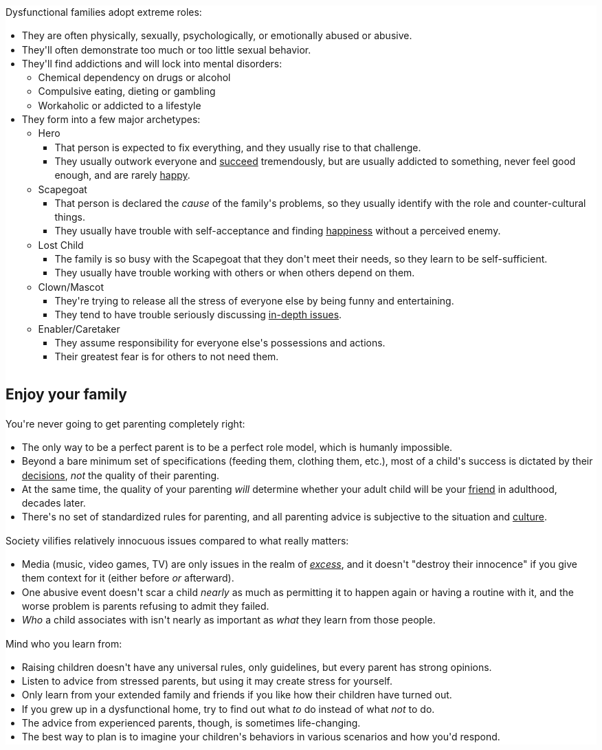 Dysfunctional families adopt extreme roles:

- They are often physically, sexually, psychologically, or emotionally abused or abusive.
- They'll often demonstrate too much or too little sexual behavior.
- They'll find addictions and will lock into mental disorders:
  - Chemical dependency on drugs or alcohol
  - Compulsive eating, dieting or gambling
  - Workaholic or addicted to a lifestyle
- They form into a few major archetypes:
  - Hero
    - That person is expected to fix everything, and they usually rise to that challenge.
    - They usually outwork everyone and [succeed](success-1_why.md) tremendously, but are usually addicted to something, never feel good enough, and are rarely [happy](happiness.md).
  - Scapegoat
    - That person is declared the *cause* of the family's problems, so they usually identify with the role and counter-cultural things.
    - They usually have trouble with self-acceptance and finding [happiness](happiness.md) without a perceived enemy.
  - Lost Child
    - The family is so busy with the Scapegoat that they don't meet their needs, so they learn to be self-sufficient.
    - They usually have trouble working with others or when others depend on them.
  - Clown/Mascot
    - They're trying to release all the stress of everyone else by being funny and entertaining.
    - They tend to have trouble seriously discussing [in-depth issues](people-5_conflicts.md).
  - Enabler/Caretaker
    - They assume responsibility for everyone else's possessions and actions.
    - Their greatest fear is for others to not need them.

## Enjoy your family

You're never going to get parenting completely right:

- The only way to be a perfect parent is to be a perfect role model, which is humanly impossible.
- Beyond a bare minimum set of specifications (feeding them, clothing them, etc.), most of a child's success is dictated by their [decisions](decisions.md), *not* the quality of their parenting.
- At the same time, the quality of your parenting *will* determine whether your adult child will be your [friend](people-4_friends.md) in adulthood, decades later.
- There's no set of standardized rules for parenting, and all parenting advice is subjective to the situation and [culture](culture.md).

Society vilifies relatively innocuous issues compared to what really matters:

- Media (music, video games, TV) are only issues in the realm of *[excess](addiction-substances.md)*, and it doesn't "destroy their innocence" if you give them context for it (either before *or* afterward).
- One abusive event doesn't scar a child *nearly* as much as permitting it to happen again or having a routine with it, and the worse problem is parents refusing to admit they failed.
- *Who* a child associates with isn't nearly as important as *what* they learn from those people.

Mind who you learn from:

- Raising children doesn't have any universal rules, only guidelines, but every parent has strong opinions.
- Listen to advice from stressed parents, but using it may create stress for yourself.
- Only learn from your extended family and friends if you like how their children have turned out.
- If you grew up in a dysfunctional home, try to find out what *to* do instead of what *not* to do.
- The advice from experienced parents, though, is sometimes life-changing.
- The best way to plan is to imagine your children's behaviors in various scenarios and how you'd respond.

